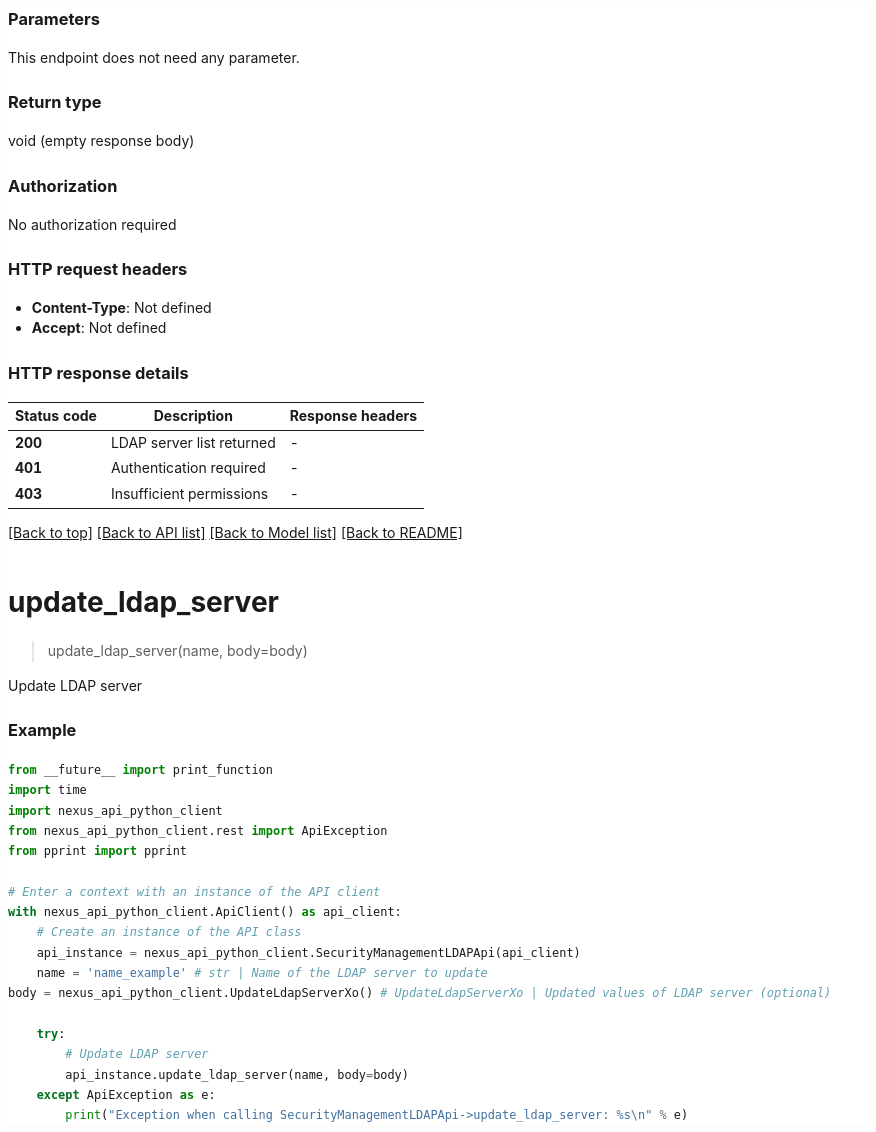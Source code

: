 ### Parameters
This endpoint does not need any parameter.

### Return type

void (empty response body)

### Authorization

No authorization required

### HTTP request headers

 - **Content-Type**: Not defined
 - **Accept**: Not defined

### HTTP response details
| Status code | Description | Response headers |
|-------------|-------------|------------------|
**200** | LDAP server list returned |  -  |
**401** | Authentication required |  -  |
**403** | Insufficient permissions |  -  |

[[Back to top]](#) [[Back to API list]](../README.md#documentation-for-api-endpoints) [[Back to Model list]](../README.md#documentation-for-models) [[Back to README]](../README.md)

# **update_ldap_server**
> update_ldap_server(name, body=body)

Update LDAP server

### Example

```python
from __future__ import print_function
import time
import nexus_api_python_client
from nexus_api_python_client.rest import ApiException
from pprint import pprint

# Enter a context with an instance of the API client
with nexus_api_python_client.ApiClient() as api_client:
    # Create an instance of the API class
    api_instance = nexus_api_python_client.SecurityManagementLDAPApi(api_client)
    name = 'name_example' # str | Name of the LDAP server to update
body = nexus_api_python_client.UpdateLdapServerXo() # UpdateLdapServerXo | Updated values of LDAP server (optional)

    try:
        # Update LDAP server
        api_instance.update_ldap_server(name, body=body)
    except ApiException as e:
        print("Exception when calling SecurityManagementLDAPApi->update_ldap_server: %s\n" % e)
```
